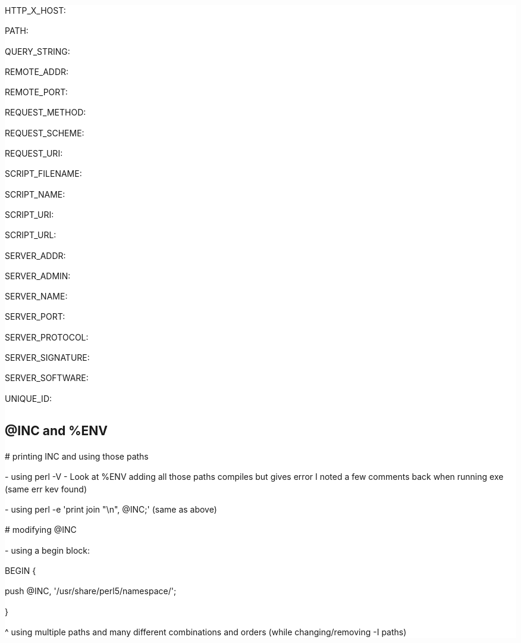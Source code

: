 HTTP_X_HOST:

PATH:

QUERY_STRING:

REMOTE_ADDR:

REMOTE_PORT:

REQUEST_METHOD:

REQUEST_SCHEME:

REQUEST_URI:

SCRIPT_FILENAME:

SCRIPT_NAME:

SCRIPT_URI:

SCRIPT_URL:

SERVER_ADDR:

SERVER_ADMIN:

SERVER_NAME:

SERVER_PORT:

SERVER_PROTOCOL:

SERVER_SIGNATURE:

SERVER_SOFTWARE:

UNIQUE_ID:

## @INC and %ENV

\# printing INC and using those paths

\- using perl -V - Look at %ENV adding all those paths compiles but
gives error I noted a few comments back when running exe (same err kev
found)

\- using perl -e 'print join "\n", @INC;' (same as above)

\# modifying @INC

\- using a begin block:

BEGIN {

push @INC, '/usr/share/perl5/namespace/';

}

^ using multiple paths and many different combinations and orders (while
changing/removing -I paths)
